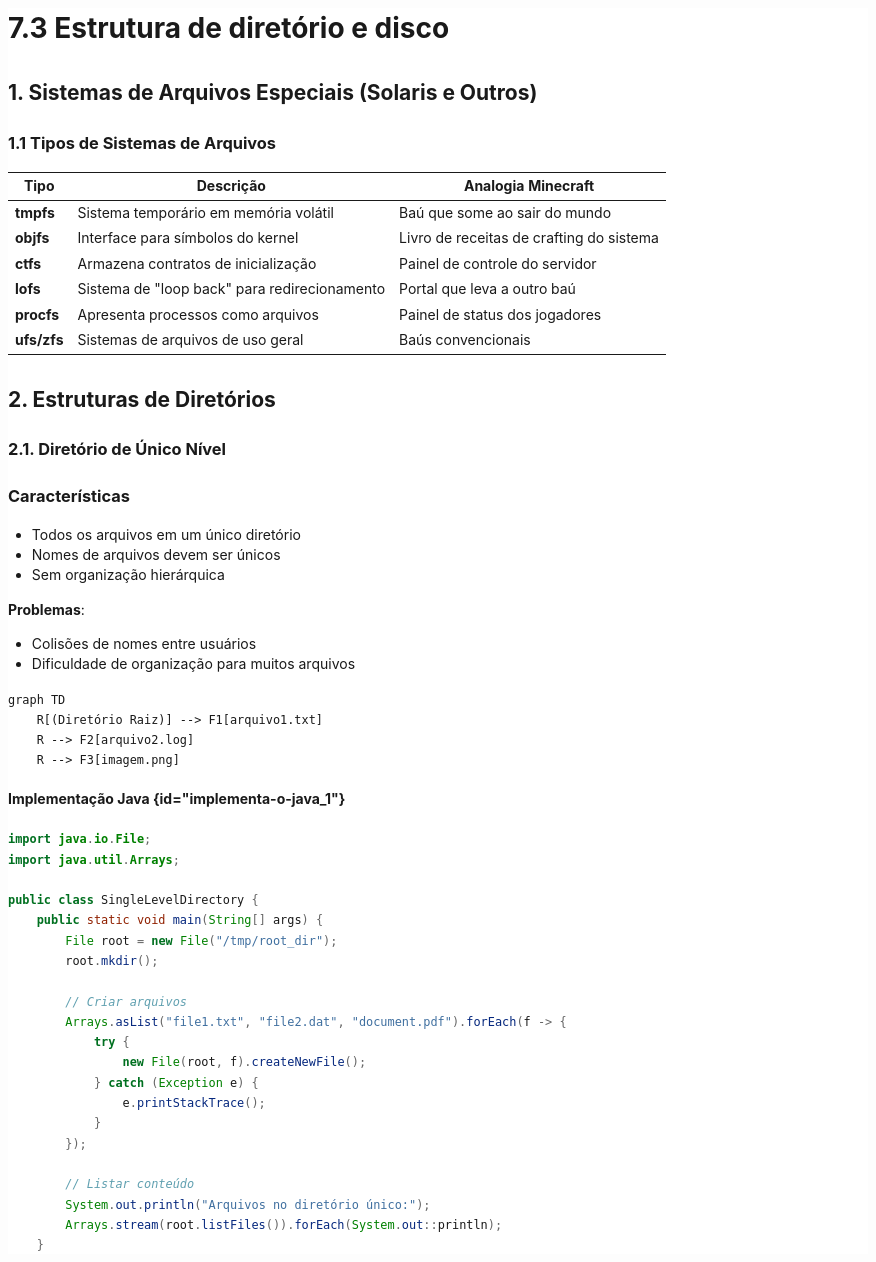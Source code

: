 # 7.3 Estrutura de diretório e disco

## **1. Sistemas de Arquivos Especiais (Solaris e Outros)**

### **1.1 Tipos de Sistemas de Arquivos**
| **Tipo**       | **Descrição**                                  | **Analogia Minecraft**                     |
|----------------|-----------------------------------------------|--------------------------------------------|
| **tmpfs**      | Sistema temporário em memória volátil         | Baú que some ao sair do mundo              |
| **objfs**      | Interface para símbolos do kernel             | Livro de receitas de crafting do sistema   |
| **ctfs**       | Armazena contratos de inicialização           | Painel de controle do servidor             |
| **lofs**       | Sistema de "loop back" para redirecionamento  | Portal que leva a outro baú                |
| **procfs**     | Apresenta processos como arquivos             | Painel de status dos jogadores             |
| **ufs/zfs**    | Sistemas de arquivos de uso geral             | Baús convencionais                         |

## **2. Estruturas de Diretórios**

### **2.1. Diretório de Único Nível**

### **Características**
- Todos os arquivos em um único diretório
- Nomes de arquivos devem ser únicos
- Sem organização hierárquica

**Problemas**: 
- Colisões de nomes entre usuários
- Dificuldade de organização para muitos arquivos

```mermaid
graph TD
    R[(Diretório Raiz)] --> F1[arquivo1.txt]
    R --> F2[arquivo2.log]
    R --> F3[imagem.png]
```

#### **Implementação Java** {id="implementa-o-java_1"}
```java
import java.io.File;
import java.util.Arrays;

public class SingleLevelDirectory {
    public static void main(String[] args) {
        File root = new File("/tmp/root_dir");
        root.mkdir();
        
        // Criar arquivos
        Arrays.asList("file1.txt", "file2.dat", "document.pdf").forEach(f -> {
            try {
                new File(root, f).createNewFile();
            } catch (Exception e) {
                e.printStackTrace();
            }
        });
        
        // Listar conteúdo
        System.out.println("Arquivos no diretório único:");
        Arrays.stream(root.listFiles()).forEach(System.out::println);
    }
```